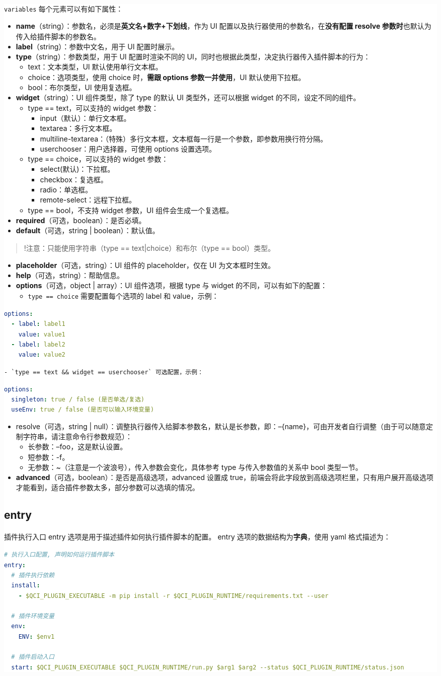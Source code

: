 `variables` 每个元素可以有如下属性：
- **name**（string）：参数名，必须是**英文名+数字+下划线**，作为 UI 配置以及执行器使用的参数名，在**没有配置 resolve 参数时**也默认为传入给插件脚本的参数名。
- **label**（string）：参数中文名，用于 UI 配置时展示。
- **type**（string）：参数类型，用于 UI 配置时渲染不同的 UI，同时也根据此类型，决定执行器传入插件脚本的行为：
    -   text：文本类型，UI 默认使用单行文本框。
    -   choice：选项类型，使用 choice 时，**需跟 options 参数一并使用**，UI 默认使用下拉框。
    -   bool：布尔类型，UI 使用复选框。
- **widget**（string）：UI 组件类型，除了 type 的默认 UI 类型外，还可以根据 widget 的不同，设定不同的组件。
    - type == text，可以支持的 widget 参数：
        -   input（默认）：单行文本框。
        -   textarea：多行文本框。
        -   multiline-textarea：（特殊）多行文本框，文本框每一行是一个参数，即参数用换行符分隔。
        -   userchooser：用户选择器，可使用 options 设置选项。
    - type == choice，可以支持的 widget 参数：
        -   select(默认)：下拉框。
        -   checkbox：复选框。
        -   radio：单选框。
        -   remote-select：远程下拉框。
    -   type == bool，不支持 widget 参数，UI 组件会生成一个复选框。
- **required**（可选，boolean）：是否必填。
- **default**（可选，string | boolean）：默认值。
>!注意：只能使用字符串（type == text|choice）和布尔（type == bool）类型。
- **placeholder**（可选，string）：UI 组件的 placeholder，仅在 UI 为文本框时生效。
- **help**（可选，string）：帮助信息。
- **options**（可选，object | array）：UI 组件选项，根据 type 与 widget 的不同，可以有如下的配置：
    - `type == choice` 需要配置每个选项的 label 和 value，示例：
```yaml
options:
  - label: label1
    value: value1
  - label: label2
    value: value2
```
	- `type == text && widget == userchooser` 可选配置，示例：
```yaml
options:
  singleton: true / false (是否单选/复选)
  useEnv: true / false (是否可以输入环境变量)
```
- resolve（可选，string | null）：调整执行器传入给脚本参数名，默认是长参数，即：–{name}，可由开发者自行调整（由于可以随意定制字符串，请注意命令行参数规范）：
    - 长参数：–foo，这是默认设置。
    - 短参数：-f。
    - 无参数：~（注意是一个波浪号），传入参数会变化，具体参考 type 与传入参数值的关系中 bool 类型一节。
- **advanced**（可选，boolean）：是否是高级选项，advanced 设置成 true，前端会将此字段放到高级选项栏里，只有用户展开高级选项才能看到，适合插件参数太多，部分参数可以选填的情况。

## entry[](id:entry)
插件执行入口 entry 选项是用于描述插件如何执行插件脚本的配置。
entry 选项的数据结构为**字典**，使用 yaml 格式描述为：
```yaml
# 执行入口配置, 声明如何运行插件脚本
entry:
  # 插件执行依赖
  install:
    - $QCI_PLUGIN_EXECUTABLE -m pip install -r $QCI_PLUGIN_RUNTIME/requirements.txt --user

  # 插件环境变量
  env:
    ENV: $env1

  # 插件启动入口
  start: $QCI_PLUGIN_EXECUTABLE $QCI_PLUGIN_RUNTIME/run.py $arg1 $arg2 --status $QCI_PLUGIN_RUNTIME/status.json

```